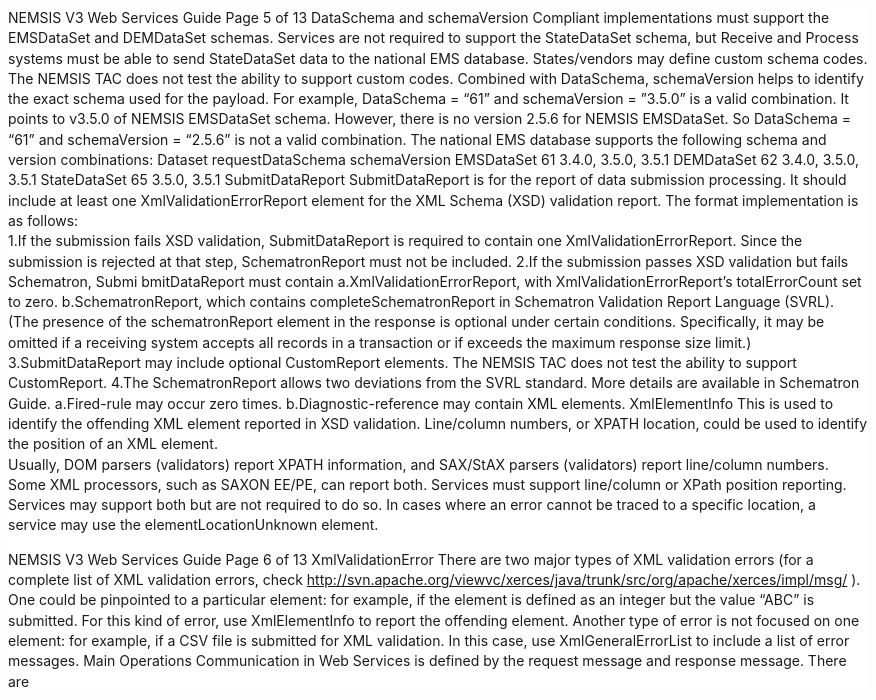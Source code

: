 NEMSIS V3 Web Services Guide Page 5 of 13 
DataSchema and schemaVersion 
Compliant implementations must support the EMSDataSet and  DEMDataSet schemas. Services are not 
required to support the StateDataSet schema, but Receive and Process systems must be able to send 
StateDataSet data to the national EMS database. States/vendors may define custom schema codes. The 
NEMSIS TAC does not test the ability to support custom codes. 
Combined with DataSchema, schemaVersion helps to identify the exact schema used for the payload. 
For example, DataSchema = “61” and schemaVersion = ”3.5.0” is a valid combination. It points to v3.5.0 
of NEMSIS EMSDataSet schema. However, there is no version 2.5.6 for NEMSIS EMSDataSet. So 
DataSchema = “61” and schemaVersion = “2.5.6” is not a valid combination. 
The national EMS database supports the following schema and version combinations: 
Dataset requestDataSchema schemaVersion 
EMSDataSet 61 3.4.0, 3.5.0, 3.5.1 
DEMDataSet 62 3.4.0, 3.5.0, 3.5.1 
StateDataSet 65 3.5.0, 3.5.1 
SubmitDataReport 
SubmitDataReport is for the report of data submission processing. It should include at least one 
XmlValidationErrorReport element for the XML Schema (XSD) validation report. The format 
implementation is as follows:  
1.If the submission fails XSD validation, SubmitDataReport is required to contain one 
XmlValidationErrorReport. Since the submission is rejected at that step, SchematronReport must 
not be included.
2.If the submission passes XSD validation but fails Schematron, Submi bmitDataReport must contain
a.XmlValidationErrorReport, with XmlValidationErrorReport’s totalErrorCount set to zero.
b.SchematronReport, which contains completeSchematronReport in Schematron Validation 
Report Language (SVRL). (The presence of the schematronReport element in the response is 
optional under certain conditions. Specifically, it may be   omitted if a    receiving system accepts 
all  records in a    transaction or if  exceeds the    maximum response size    limit.)
3.SubmitDataReport may include optional CustomReport elements. The NEMSIS TAC does not test 
the ability to support CustomReport.
4.The SchematronReport allows two deviations from the SVRL standard. More details are available in 
Schematron Guide.
a.Fired-rule may occur zero times.
b.Diagnostic-reference may contain XML elements.
XmlElementInfo 
This is used to identify the offending XML element reported in XSD validation. Line/column numbers, or 
XPATH location, could be used to identify the position of an XML element.  
Usually, DOM parsers (validators) report XPATH information, and SAX/StAX parsers (validators) report 
line/column numbers. Some XML processors, such as SAXON EE/PE, can report both. Services must 
support line/column or XPath position reporting. Services may support both but are not required to do 
so. In cases where an error cannot be traced to a specific location, a service may use the 
elementLocationUnknown element. 

NEMSIS V3 Web Services Guide Page 6 of 13 
XmlValidationError 
There are two major types of XML validation errors (for a complete list of XML validation errors, check 
http://svn.apache.org/viewvc/xerces/java/trunk/src/org/apache/xerces/impl/msg/
).   One could be 
pinpointed to a particular element: for example, if the element is defined as an integer but the value 
“ABC” is submitted. For this kind of error, use XmlElementInfo to report the offending element. Another 
type of error is not focused on one element: for example, if a CSV file is submitted for XML validation. In 
this case, use XmlGeneralErrorList to include a list of error messages. 
Main Operations 
Communication in Web Services is defined by the request message and response message. There are 